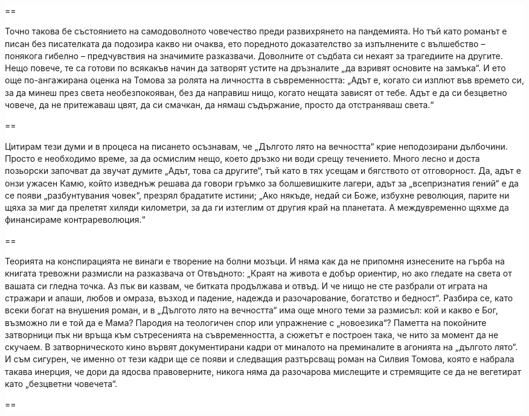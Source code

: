 \==

Точно такова бе състоянието на самодоволното човечество преди развихрянето на пандемията. Но тъй като романът е писан без писателката да подозира какво ни очаква, ето поредното доказателство за изпълнените с вълшебство – понякога гибелно – предчувствия на значимите разказвачи. Доволните от съдбата си нехаят за трагедиите на другите. Нещо повече, те са готови по всякакъв начин да затворят устите на дръзналите „да взривят основите на замъка“. И ето още по-ангажирана оценка на Томова за ролята на личността в съвременността: „Адът е, когато си изплют във времето си, за да минеш през света необезпокояван, без да направиш нищо, когато нещата зависят от тебе. Адът е да си безцветно човече, да не притежаваш цвят, да си смачкан, да нямаш съдържание, просто да отстраняваш света.“ 

\==

Цитирам тези думи и в процеса на писането осъзнавам, че „Дългото лято на вечността“ крие неподозирани дълбочини. Просто е необходимо време, за да осмислим нещо, което дръзко ни води срещу течението. Много лесно и доста позьорски започват да звучат думите „Адът, това са другите“, тъй като в тях усещам и бягството от отговорност. Да, адът е онзи ужасен Камю, който изведнъж решава да говори гръмко за болшевишките лагери, адът за „всепризнатия гений“ е да се появи „разбунтувания човек“, презрял брадатите истини; „Ако някъде, недай си Боже, избухне революция, парите ни щяха за миг да прелетят хиляди километри, за да ги изтеглим от другия край на планетата. А междувременно щяхме да финансираме контрареволюция.“ 

\==

Теорията на конспирацията не винаги е творение на болни мозъци. И няма как да не припомня изнесените на гърба на книгата тревожни размисли на разказвача от Отвъдното: „Краят на живота е добър ориентир, но ако гледате на света от вашата си гледна точка. Аз пък ви казвам, че битката продължава и отвъд. И че нищо не сте разбрали от играта на стражари и апаши, любов и омраза, възход и падение, надежда и разочарование, богатство и бедност“. Разбира се, като всеки богат на внушения роман, и в „Дългото лято на вечността“ има още много теми за размисъл: кой и какво е Бог, възможно ли е той да е Мама? Пародия на теологичен спор или упражнение с „новоезика“? Паметта на покойните затворници пък ни връща към сътресенията на съвременността, а сюжетът е построен така, че нито за момент да не скучаем. В затворническото кино вървят документирани кадри от миналото на преминалите в агонията на „дългото лято“. И съм сигурен, че именно от тези кадри ще се появи и следващия разтърсващ роман на Силвия Томова, която е набрала такава инерция, че дори да ядосва правоверните, никога няма да разочарова мислещите и стремящите се да не вегетират като „безцветни човечета“.

\==
